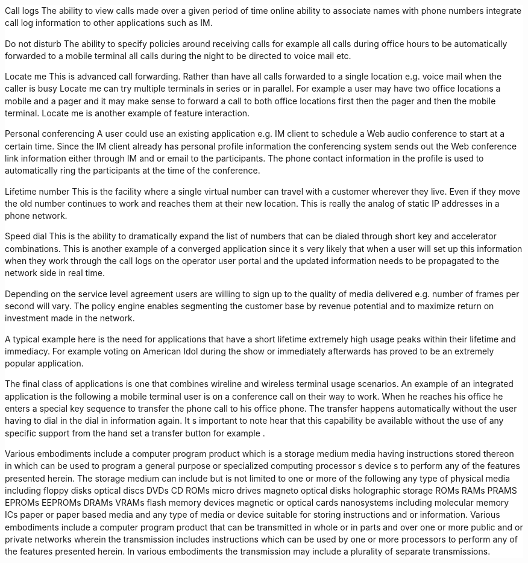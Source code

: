 Call logs The ability to view calls made over a given period of time online ability to associate names with phone numbers integrate call log information to other applications such as IM.

Do not disturb The ability to specify policies around receiving calls for example all calls during office hours to be automatically forwarded to a mobile terminal all calls during the night to be directed to voice mail etc.

Locate me This is advanced call forwarding. Rather than have all calls forwarded to a single location e.g. voice mail when the caller is busy Locate me can try multiple terminals in series or in parallel. For example a user may have two office locations a mobile and a pager and it may make sense to forward a call to both office locations first then the pager and then the mobile terminal. Locate me is another example of feature interaction.

Personal conferencing A user could use an existing application e.g. IM client to schedule a Web audio conference to start at a certain time. Since the IM client already has personal profile information the conferencing system sends out the Web conference link information either through IM and or email to the participants. The phone contact information in the profile is used to automatically ring the participants at the time of the conference.

Lifetime number This is the facility where a single virtual number can travel with a customer wherever they live. Even if they move the old number continues to work and reaches them at their new location. This is really the analog of static IP addresses in a phone network.

Speed dial This is the ability to dramatically expand the list of numbers that can be dialed through short key and accelerator combinations. This is another example of a converged application since it s very likely that when a user will set up this information when they work through the call logs on the operator user portal and the updated information needs to be propagated to the network side in real time.

Depending on the service level agreement users are willing to sign up to the quality of media delivered e.g. number of frames per second will vary. The policy engine enables segmenting the customer base by revenue potential and to maximize return on investment made in the network.

A typical example here is the need for applications that have a short lifetime extremely high usage peaks within their lifetime and immediacy. For example voting on American Idol during the show or immediately afterwards has proved to be an extremely popular application.

The final class of applications is one that combines wireline and wireless terminal usage scenarios. An example of an integrated application is the following a mobile terminal user is on a conference call on their way to work. When he reaches his office he enters a special key sequence to transfer the phone call to his office phone. The transfer happens automatically without the user having to dial in the dial in information again. It s important to note hear that this capability be available without the use of any specific support from the hand set a transfer button for example .

Various embodiments include a computer program product which is a storage medium media having instructions stored thereon in which can be used to program a general purpose or specialized computing processor s device s to perform any of the features presented herein. The storage medium can include but is not limited to one or more of the following any type of physical media including floppy disks optical discs DVDs CD ROMs micro drives magneto optical disks holographic storage ROMs RAMs PRAMS EPROMs EEPROMs DRAMs VRAMs flash memory devices magnetic or optical cards nanosystems including molecular memory ICs paper or paper based media and any type of media or device suitable for storing instructions and or information. Various embodiments include a computer program product that can be transmitted in whole or in parts and over one or more public and or private networks wherein the transmission includes instructions which can be used by one or more processors to perform any of the features presented herein. In various embodiments the transmission may include a plurality of separate transmissions.
